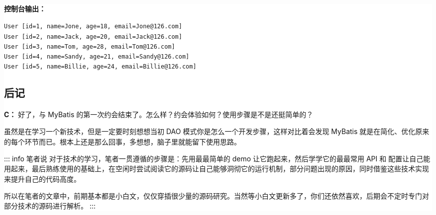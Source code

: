 **控制台输出：**

```
User [id=1, name=Jone, age=18, email=Jone@126.com]
User [id=2, name=Jack, age=20, email=Jack@126.com]
User [id=3, name=Tom, age=28, email=Tom@126.com]
User [id=4, name=Sandy, age=21, email=Sandy@126.com]
User [id=5, name=Billie, age=24, email=Billie@126.com]
```

## 后记

**C：** 好了，与 MyBatis 的第一次约会结束了。怎么样？约会体验如何？使用步骤是不是还挺简单的？

虽然是在学习一个新技术，但是一定要时刻想想当初 DAO 模式你是怎么一个开发步骤，这样对比着会发现 MyBatis 就是在简化、优化原来的每个环节而已。根本上还是那么回事，多想想，脑子里就能留下使用思路。

::: info 笔者说
对于技术的学习，笔者一贯遵循的步骤是：先用最最简单的 demo 让它跑起来，然后学学它的最最常用 API 和 配置让自己能用起来，最后熟练使用的基础上，在空闲时尝试阅读它的源码让自己能够洞彻它的运行机制，部分问题出现的原因，同时借鉴这些技术实现来提升自己的代码高度。

所以在笔者的文章中，前期基本都是小白文，仅仅穿插很少量的源码研究。当然等小白文更新多了，你们还依然喜欢，后期会不定时专门对部分技术的源码进行解析。
:::
